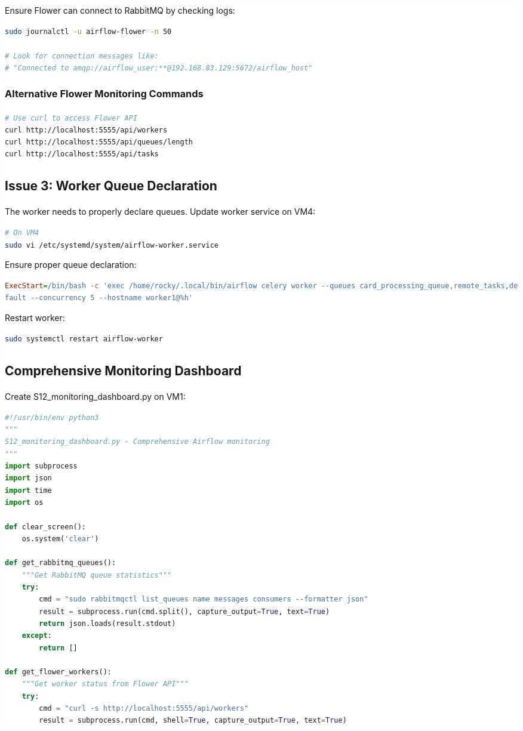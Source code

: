 Ensure Flower can connect to RabbitMQ by checking logs:
```bash
sudo journalctl -u airflow-flower -n 50

# Look for connection messages like:
# "Connected to amqp://airflow_user:**@192.168.83.129:5672/airflow_host"
```

### Alternative Flower Monitoring Commands

```bash
# Use curl to access Flower API
curl http://localhost:5555/api/workers
curl http://localhost:5555/api/queues/length
curl http://localhost:5555/api/tasks
```

## Issue 3: Worker Queue Declaration

The worker needs to properly declare queues. Update worker service on VM4:

```bash
# On VM4
sudo vi /etc/systemd/system/airflow-worker.service
```

Ensure proper queue declaration:
```ini
ExecStart=/bin/bash -c 'exec /home/rocky/.local/bin/airflow celery worker --queues card_processing_queue,remote_tasks,default --concurrency 5 --hostname worker1@%h'
```

Restart worker:
```bash
sudo systemctl restart airflow-worker
```

## Comprehensive Monitoring Dashboard

Create S12_monitoring_dashboard.py on VM1:
```python
#!/usr/bin/env python3
"""
S12_monitoring_dashboard.py - Comprehensive Airflow monitoring
"""
import subprocess
import json
import time
import os

def clear_screen():
    os.system('clear')

def get_rabbitmq_queues():
    """Get RabbitMQ queue statistics"""
    try:
        cmd = "sudo rabbitmqctl list_queues name messages consumers --formatter json"
        result = subprocess.run(cmd.split(), capture_output=True, text=True)
        return json.loads(result.stdout)
    except:
        return []

def get_flower_workers():
    """Get worker status from Flower API"""
    try:
        cmd = "curl -s http://localhost:5555/api/workers"
        result = subprocess.run(cmd, shell=True, capture_output=True, text=True)
```